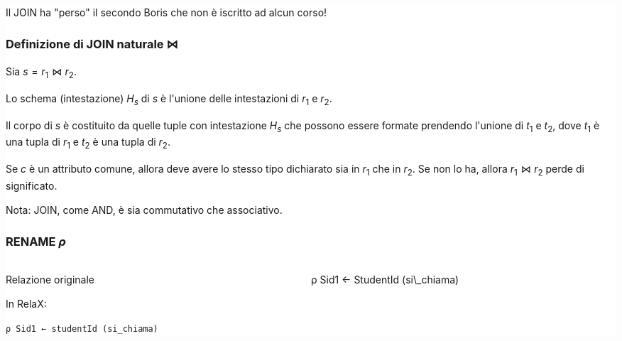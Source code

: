 Il JOIN ha "perso" il secondo Boris che non è iscritto ad alcun corso!

### Definizione di JOIN naturale $\bowtie$

Sia $s = r_1 \bowtie r_2$.

Lo schema (intestazione) $H_s$ di $s$ è l'unione delle intestazioni di $r_1$ e $r_2$.

Il corpo di $s$ è costituito da quelle tuple con intestazione $H_s$ che possono essere formate prendendo l'unione di $t_1$ e $t_2$, dove $t_1$ è una tupla di $r_1$ e $t_2$ è una tupla di $r_2$.

Se $c$ è un attributo comune, allora deve avere lo stesso tipo dichiarato sia in $r_1$ che in $r_2$. Se non lo ha, allora $r_1 \bowtie r_2$ perde di significato.

Nota: JOIN, come AND, è sia commutativo che associativo.

### RENAME $\rho$

<div style="width:50%; float:left">
<script>
addTable(`| StudentId | Nome |
| --- | --- |
| S1 | Anne |
| S2 | Boris |
| S3 | Cindy |
| S4 | Devinder |
| S5 | Boris |`);
</script>
<p>Relazione originale</p>
</div>

<div style="width:50%; float:right">
<script>
addTable(`| Sid1 | Nome |
| --- | --- |
| S1 | Anne |
| S2 | Boris |
| S3 | Cindy |
| S4 | Devinder |
| S5 | Boris |`);
</script>
<p>ρ Sid1 ← StudentId (si\_chiama)</p>

</div>

In RelaX:

```text
ρ Sid1 ← studentId (si_chiama)
```
